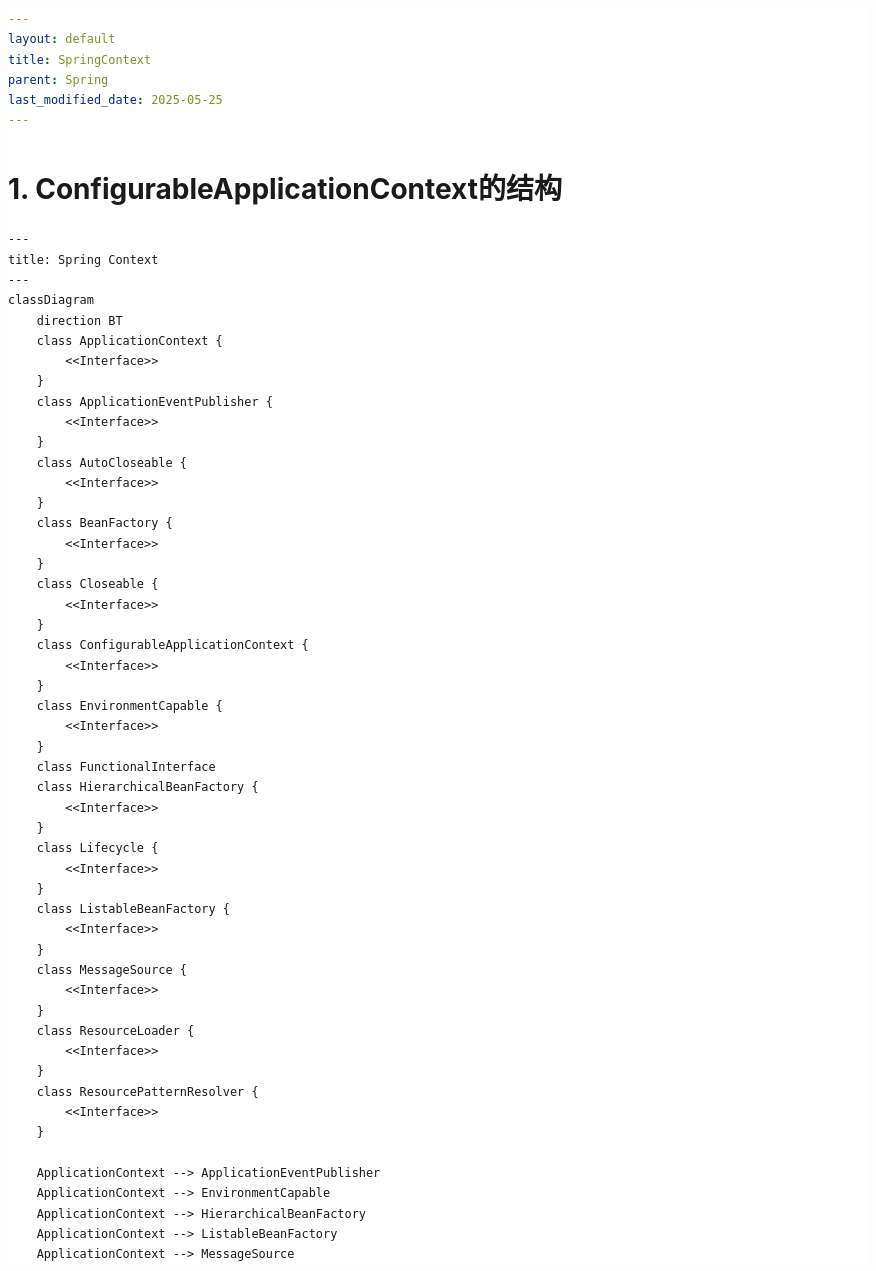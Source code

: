 ```yaml
---
layout: default
title: SpringContext
parent: Spring
last_modified_date: 2025-05-25
---
```


# 1. ConfigurableApplicationContext的结构

```mermaid
---
title: Spring Context
---
classDiagram
    direction BT
    class ApplicationContext {
        <<Interface>>
    }
    class ApplicationEventPublisher {
        <<Interface>>
    }
    class AutoCloseable {
        <<Interface>>
    }
    class BeanFactory {
        <<Interface>>
    }
    class Closeable {
        <<Interface>>
    }
    class ConfigurableApplicationContext {
        <<Interface>>
    }
    class EnvironmentCapable {
        <<Interface>>
    }
    class FunctionalInterface
    class HierarchicalBeanFactory {
        <<Interface>>
    }
    class Lifecycle {
        <<Interface>>
    }
    class ListableBeanFactory {
        <<Interface>>
    }
    class MessageSource {
        <<Interface>>
    }
    class ResourceLoader {
        <<Interface>>
    }
    class ResourcePatternResolver {
        <<Interface>>
    }

    ApplicationContext --> ApplicationEventPublisher
    ApplicationContext --> EnvironmentCapable
    ApplicationContext --> HierarchicalBeanFactory
    ApplicationContext --> ListableBeanFactory
    ApplicationContext --> MessageSource
```